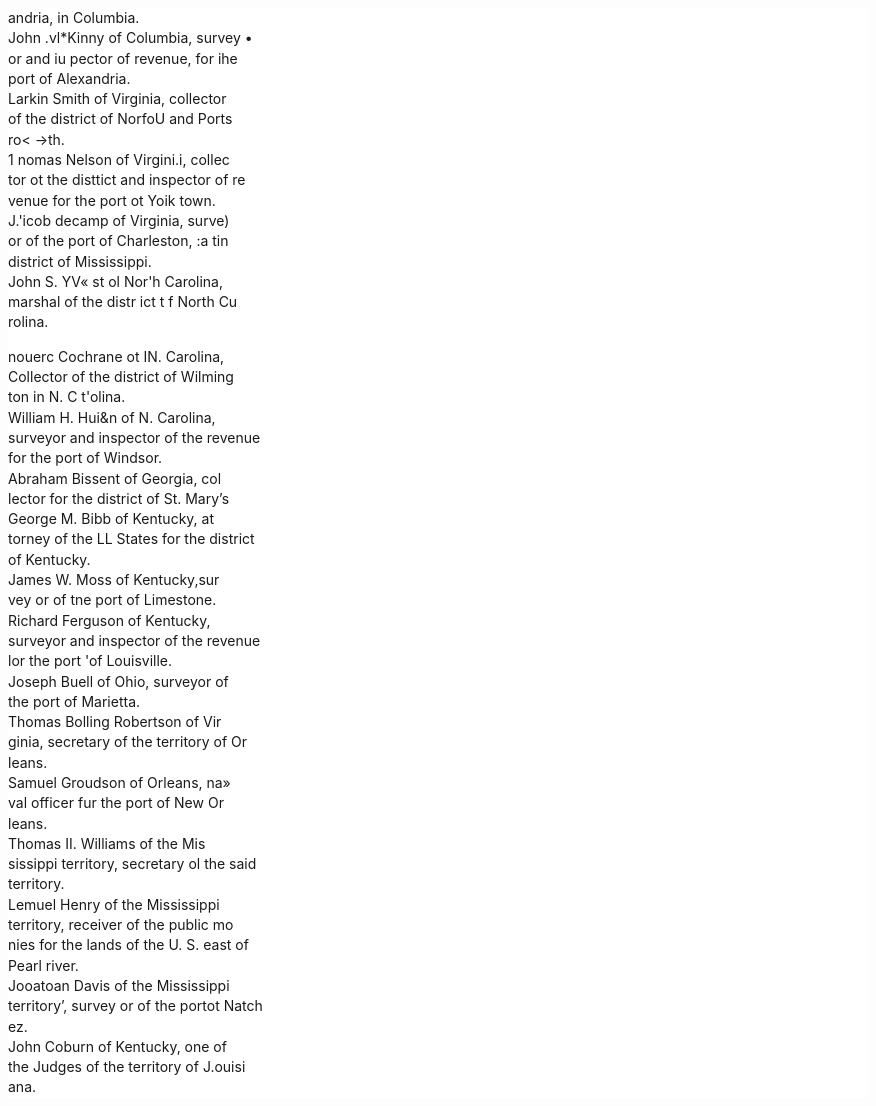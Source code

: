 andria, in Columbia.  
John .vl*Kinny of Columbia, survey •  
or and iu pector of revenue, for ihe  
port of Alexandria.  
Larkin Smith of Virginia, collector  
of the district of NorfoU and Ports­  
ro&lt; -&gt;th.  
1 nomas Nelson of Virgini.i, collec­  
tor ot the disttict and inspector of re­  
venue for the port ot Yoik town.  
J.&#x27;icob decamp of Virginia, surve)  
or of the port of Charleston, :a tin  
district of Mississippi.  
John S. YV« st ol Nor&#x27;h Carolina,  
marshal of the distr ict t f North Cu  
rolina.  
  
nouerc Cochrane ot IN. Carolina,  
Collector of the district of Wilming­  
ton in N. C t&#x27;olina.  
William H. Hui&amp;n of N. Carolina,  
surveyor and inspector of the revenue  
for the port of Windsor.  
Abraham Bissent of Georgia, col­  
lector for the district of St. Mary’s  
George M. Bibb of Kentucky, at­  
torney of the LL States for the district  
of Kentucky.  
James W. Moss of Kentucky,sur­  
vey or of tne port of Limestone.  
Richard Ferguson of Kentucky,  
surveyor and inspector of the revenue  
lor the port &#x27;of Louisville.  
Joseph Buell of Ohio, surveyor of  
the port of Marietta.  
Thomas Bolling Robertson of Vir­  
ginia, secretary of the territory of Or­  
leans.  
Samuel Groudson of Orleans, na»  
val officer fur the port of New Or­  
leans.  
Thomas II. Williams of the Mis­  
sissippi territory, secretary ol the said  
territory.  
Lemuel Henry of the Mississippi  
territory, receiver of the public mo­  
nies for the lands of the U. S. east of  
Pearl river.  
Jooatoan Davis of the Mississippi  
territory’, survey or of the portot Natch­  
ez.  
John Coburn of Kentucky, one of  
the Judges of the territory of J.ouisi  
ana.  
  